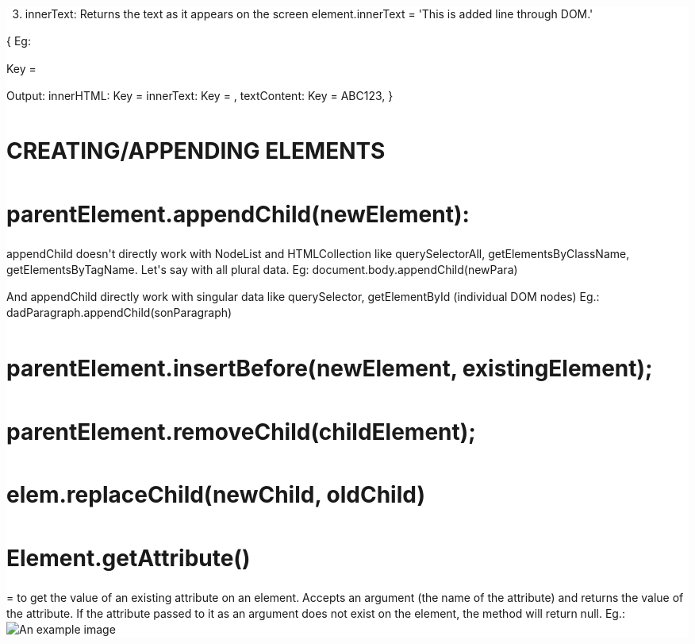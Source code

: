 3. innerText: Returns the text as it appears on the screen
   element.innerText = 'This is added line through DOM.'

{
Eg:

<p>Key =<span style="display: none;">     ABC123<span></p>
<script>
const para = document.querySelector('p');
console.log("innerHTML: ", para.innerHTML)
console.log("innerText: ", para.innerText)
console.log("textContent: ", para.textContent)
</script>
Output:
innerHTML: Key =<span style="display: none;"> ABC123<span></span></span>
innerText: Key = ,
textContent: Key = ABC123,
}

# CREATING/APPENDING ELEMENTS

# parentElement.appendChild(newElement):

appendChild doesn't directly work with NodeList and HTMLCollection like querySelectorAll, getElementsByClassName, getElementsByTagName. Let's say with all plural data.
Eg: document.body.appendChild(newPara)

And appendChild directly work with singular data like querySelector, getElementById (individual DOM nodes)
Eg.: dadParagraph.appendChild(sonParagraph)

# parentElement.insertBefore(newElement, existingElement);

# parentElement.removeChild(childElement);

# elem.replaceChild(newChild, oldChild)

# Element.getAttribute()

= to get the value of an existing attribute on an element. Accepts an argument (the name of the attribute) and returns the value of the attribute. If the attribute passed to it as an argument does not exist on the element, the method will return null.
Eg.:
<img src="image.jpg" alt="An example image">

<script>
const imageElement = document.querySelector('img')
console.log(imageElement.getAttribute('src'))
//Output: image.jpg
</script>
